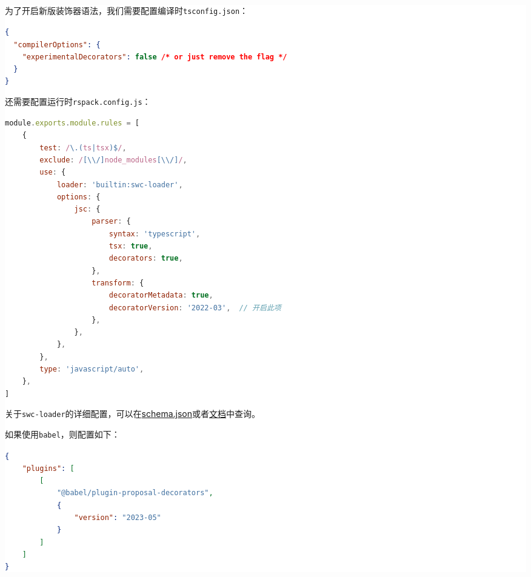 为了开启新版装饰器语法，我们需要配置编译时`tsconfig.json`：

```json
{
  "compilerOptions": {
    "experimentalDecorators": false /* or just remove the flag */
  }
}
```

还需要配置运行时`rspack.config.js`：

```js
module.exports.module.rules = [
    {
        test: /\.(ts|tsx)$/,
        exclude: /[\\/]node_modules[\\/]/,
        use: {
            loader: 'builtin:swc-loader',
            options: {
                jsc: {
                    parser: {
                        syntax: 'typescript',
                        tsx: true,
                        decorators: true,
                    },
                    transform: {
                        decoratorMetadata: true,
                        decoratorVersion: '2022-03',  // 开启此项
                    },
                },
            },
        },
        type: 'javascript/auto',
    },
]
```

关于`swc-loader`的详细配置，可以在[schema.json](https://swc.rs/schema.json)或者[文档](https://swc.rs/docs/configuration/compilation#jsctransformdecoratormetadata)中查询。

如果使用`babel`，则配置如下：

```json
{
    "plugins": [
        [
            "@babel/plugin-proposal-decorators",
            {
                "version": "2023-05"
            }
        ]
    ]
}
```
